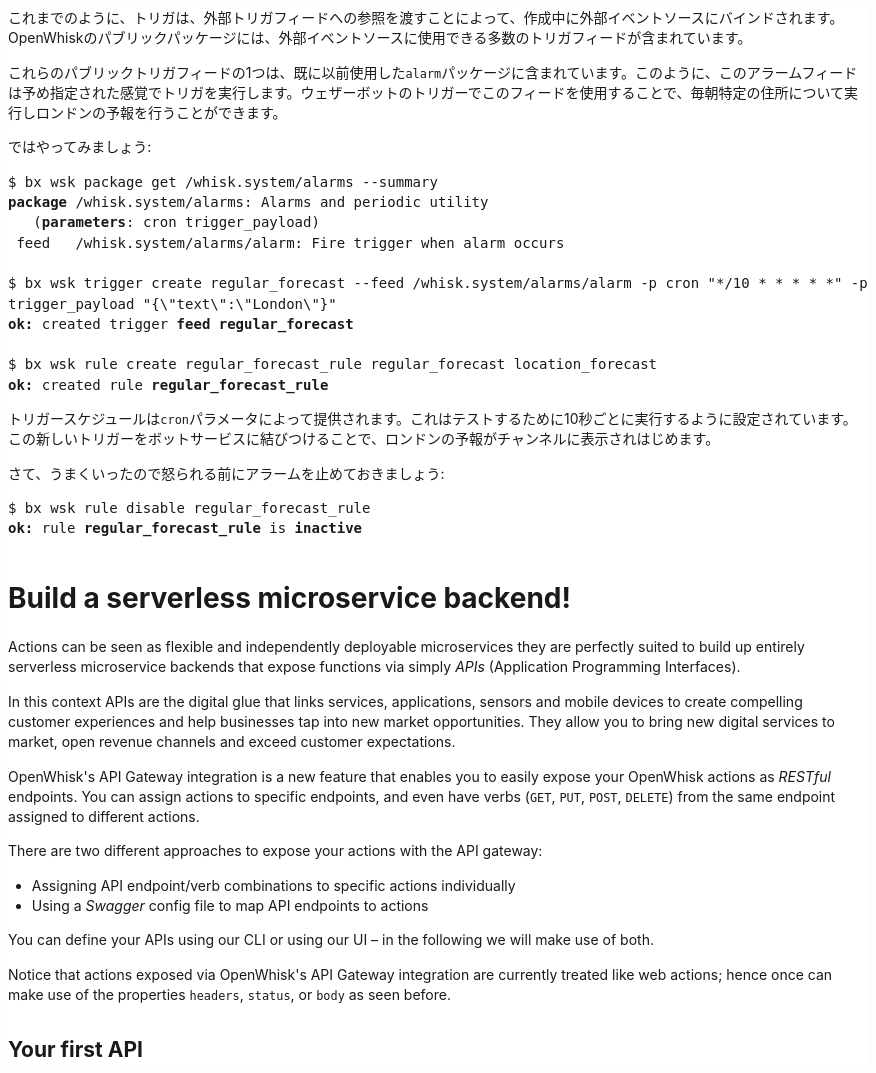 これまでのように、トリガは、外部トリガフィードへの参照を渡すことによって、作成中に外部イベントソースにバインドされます。OpenWhiskのパブリックパッケージには、外部イベントソースに使用できる多数のトリガフィードが含まれています。

これらのパブリックトリガフィードの1つは、既に以前使用した`alarm`パッケージに含まれています。このように、このアラームフィードは予め指定された感覚でトリガを実行します。ウェザーボットのトリガーでこのフィードを使用することで、毎朝特定の住所について実行しロンドンの予報を行うことができます。

ではやってみましょう:

<pre>
$ bx wsk package get /whisk.system/alarms --summary
<b>package</b> /whisk.system/alarms: Alarms and periodic utility
   (<b>parameters</b>: cron trigger_payload)
 </b>feed</b>   /whisk.system/alarms/alarm: Fire trigger when alarm occurs

$ bx wsk trigger create regular_forecast --feed /whisk.system/alarms/alarm -p cron "*/10 * * * * *" -p trigger_payload "{\"text\":\"London\"}"
<b>ok:</b> created trigger <b>feed regular_forecast</b>

$ bx wsk rule create regular_forecast_rule regular_forecast location_forecast
<b>ok:</b> created rule <b>regular_forecast_rule</b>
</pre>

トリガースケジュールは`cron`パラメータによって提供されます。これはテストするために10秒ごとに実行するように設定されています。この新しいトリガーをボットサービスに結びつけることで、ロンドンの予報がチャンネルに表示されはじめます。

さて、うまくいったので怒られる前にアラームを止めておきましょう:

<pre>
$ bx wsk rule disable regular_forecast_rule
<b>ok:</b> rule <b>regular_forecast_rule</b> is <b>inactive</b>
</pre>

# Build a serverless microservice backend!

Actions can be seen as flexible and independently deployable microservices they are perfectly suited to build up entirely serverless microservice backends that expose functions via simply *APIs* (Application Programming Interfaces).

In this context APIs are the digital glue that links services, applications, sensors and mobile devices to create compelling customer experiences and help businesses tap into new market opportunities. They allow you to bring new digital services to market, open revenue channels and exceed customer expectations.

OpenWhisk's API Gateway integration is a new feature that enables you to easily expose your OpenWhisk actions as *RESTful* endpoints. You can assign actions to specific endpoints, and even have verbs (`GET`, `PUT`, `POST`, `DELETE`) from the same endpoint assigned to different actions.

There are two different approaches to expose your actions with the API gateway:
* Assigning API endpoint/verb combinations to specific actions individually
* Using a *Swagger* config file to map API endpoints to actions

You can define your APIs using our CLI or using our UI – in the following we will make use of both.

Notice that actions exposed via OpenWhisk's API Gateway integration are currently treated like web actions; hence once can make use of the properties `headers`, `status`, or `body` as seen before.

## Your first API
